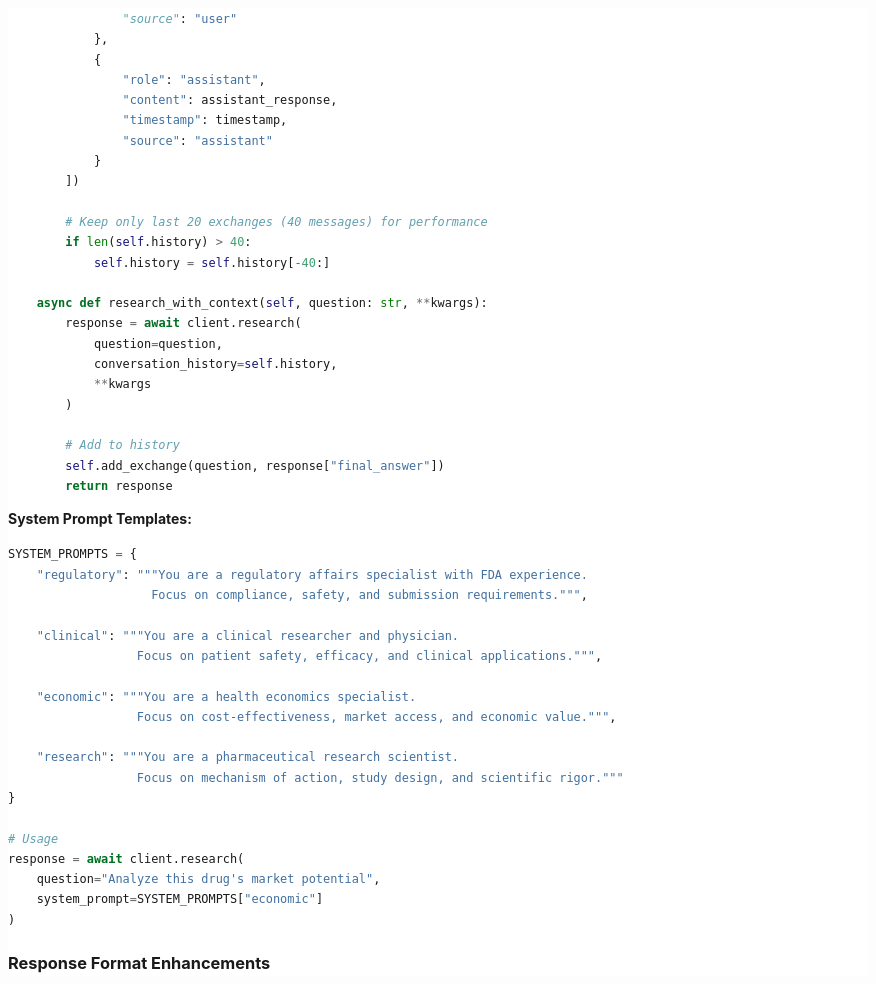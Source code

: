 ```python
                "source": "user"
            },
            {
                "role": "assistant",
                "content": assistant_response,
                "timestamp": timestamp,
                "source": "assistant"
            }
        ])
        
        # Keep only last 20 exchanges (40 messages) for performance
        if len(self.history) > 40:
            self.history = self.history[-40:]
    
    async def research_with_context(self, question: str, **kwargs):
        response = await client.research(
            question=question,
            conversation_history=self.history,
            **kwargs
        )
        
        # Add to history
        self.add_exchange(question, response["final_answer"])
        return response
```

**System Prompt Templates:**
```python
SYSTEM_PROMPTS = {
    "regulatory": """You are a regulatory affairs specialist with FDA experience. 
                    Focus on compliance, safety, and submission requirements.""",
    
    "clinical": """You are a clinical researcher and physician. 
                  Focus on patient safety, efficacy, and clinical applications.""",
    
    "economic": """You are a health economics specialist. 
                  Focus on cost-effectiveness, market access, and economic value.""",
    
    "research": """You are a pharmaceutical research scientist. 
                  Focus on mechanism of action, study design, and scientific rigor."""
}

# Usage
response = await client.research(
    question="Analyze this drug's market potential",
    system_prompt=SYSTEM_PROMPTS["economic"]
)
```

### Response Format Enhancements
